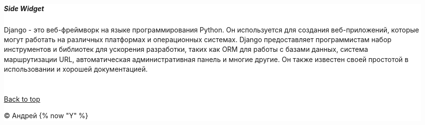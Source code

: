 </div>

</div>

</div>

</div>






<div class="card my-4">

<h5 class="card-header">Side Widget</h5>

<div class="card-body">

Django - это веб-фреймворк на языке программирования Python. Он используется для создания веб-приложений, которые могут работать на различных платформах и операционных системах. Django предоставляет программистам набор инструментов и библиотек для ускорения разработки, таких как ORM для работы с базами данных, система маршрутизации URL, автоматическая административная панель и многие другие. Он также известен своей простотой в использовании и хорошей документацией.

</div>

</div>

</div>

</div>



</div>





<footer class="text-muted">

<div class="container" style="padding-top: 1rem;">

<p class="float-right">

<a href="#">Back to top</a>

</p>

<p class="text-center">&copy; Андрей {% now "Y" %}</p>

</div>

</footer>



<script src="{% static 'js/jquery.min.js' %}"></script>

<script src="{% static 'js/bootstrap.bundle.min.js' %}"></script>

</body>

</html>


